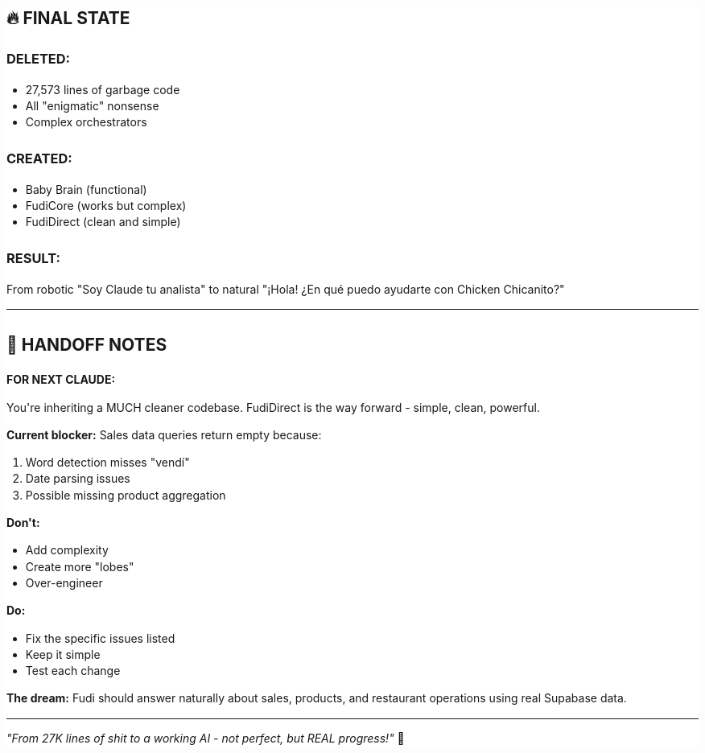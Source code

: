 
## 🔥 FINAL STATE

### DELETED:
- 27,573 lines of garbage code
- All "enigmatic" nonsense
- Complex orchestrators

### CREATED:
- Baby Brain (functional)
- FudiCore (works but complex)
- FudiDirect (clean and simple)

### RESULT:
From robotic "Soy Claude tu analista" to natural "¡Hola! ¿En qué puedo ayudarte con Chicken Chicanito?"

---

## 📝 HANDOFF NOTES

**FOR NEXT CLAUDE:**

You're inheriting a MUCH cleaner codebase. FudiDirect is the way forward - simple, clean, powerful.

**Current blocker:** Sales data queries return empty because:
1. Word detection misses "vendí"
2. Date parsing issues
3. Possible missing product aggregation

**Don't:**
- Add complexity
- Create more "lobes"
- Over-engineer

**Do:**
- Fix the specific issues listed
- Keep it simple
- Test each change

**The dream:** Fudi should answer naturally about sales, products, and restaurant operations using real Supabase data.

---

*"From 27K lines of shit to a working AI - not perfect, but REAL progress!"* 🚀